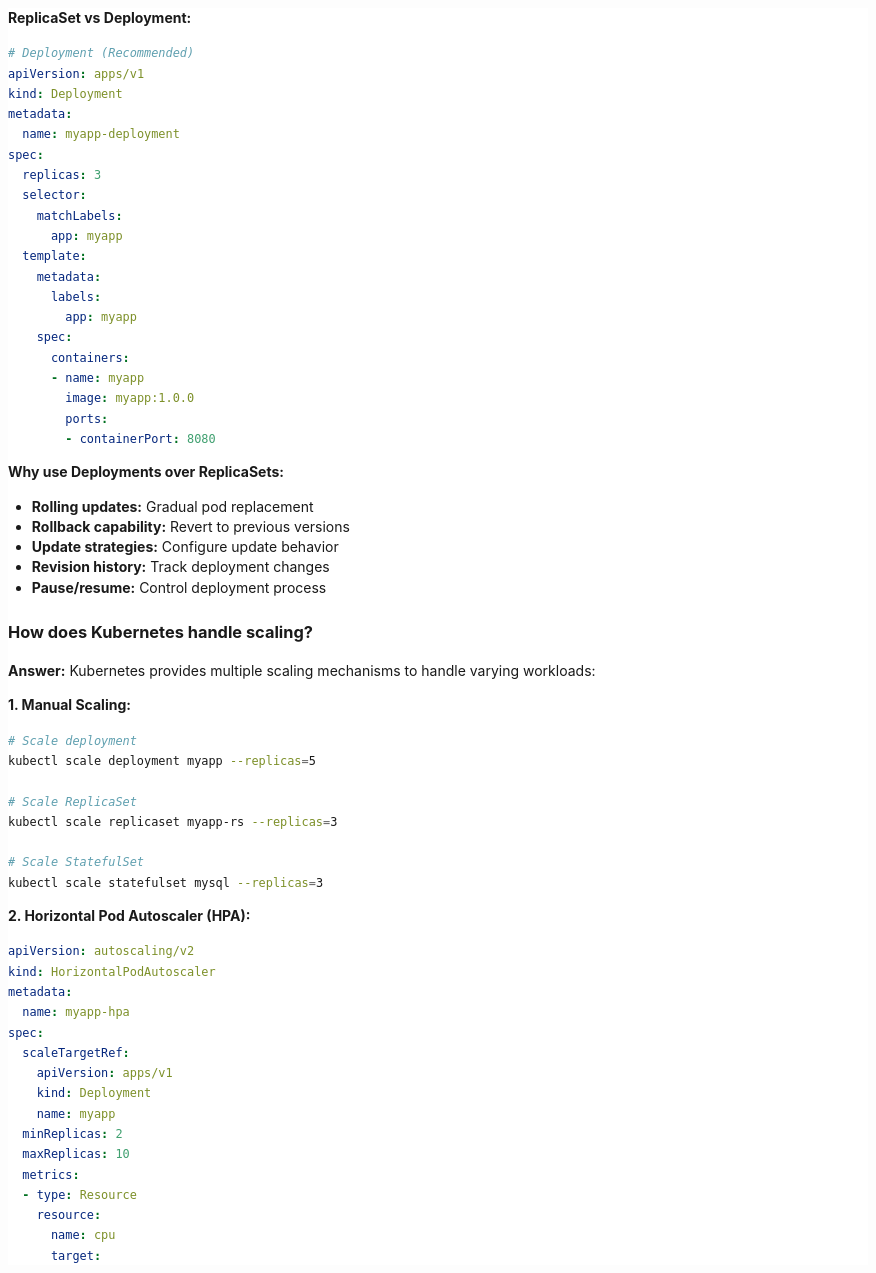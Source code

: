 **ReplicaSet vs Deployment:**
```yaml
# Deployment (Recommended)
apiVersion: apps/v1
kind: Deployment
metadata:
  name: myapp-deployment
spec:
  replicas: 3
  selector:
    matchLabels:
      app: myapp
  template:
    metadata:
      labels:
        app: myapp
    spec:
      containers:
      - name: myapp
        image: myapp:1.0.0
        ports:
        - containerPort: 8080
```

**Why use Deployments over ReplicaSets:**
- **Rolling updates:** Gradual pod replacement
- **Rollback capability:** Revert to previous versions
- **Update strategies:** Configure update behavior
- **Revision history:** Track deployment changes
- **Pause/resume:** Control deployment process

### How does Kubernetes handle scaling?

**Answer:**
Kubernetes provides multiple scaling mechanisms to handle varying workloads:

**1. Manual Scaling:**
```bash
# Scale deployment
kubectl scale deployment myapp --replicas=5

# Scale ReplicaSet
kubectl scale replicaset myapp-rs --replicas=3

# Scale StatefulSet
kubectl scale statefulset mysql --replicas=3
```

**2. Horizontal Pod Autoscaler (HPA):**
```yaml
apiVersion: autoscaling/v2
kind: HorizontalPodAutoscaler
metadata:
  name: myapp-hpa
spec:
  scaleTargetRef:
    apiVersion: apps/v1
    kind: Deployment
    name: myapp
  minReplicas: 2
  maxReplicas: 10
  metrics:
  - type: Resource
    resource:
      name: cpu
      target:
```